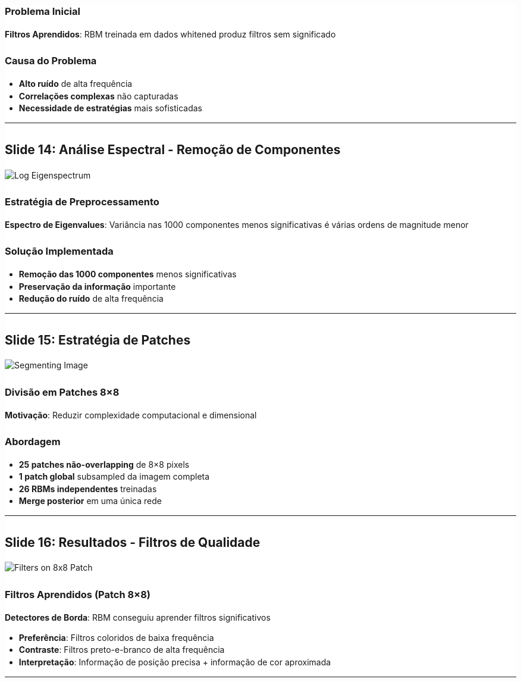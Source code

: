 ### Problema Inicial
**Filtros Aprendidos**: RBM treinada em dados whitened produz filtros sem significado

### Causa do Problema
- **Alto ruído** de alta frequência
- **Correlações complexas** não capturadas
- **Necessidade de estratégias** mais sofisticadas

---

## Slide 14: Análise Espectral - Remoção de Componentes

![Log Eigenspectrum](log_eigenspectrum_image)

### Estratégia de Preprocessamento
**Espectro de Eigenvalues**: Variância nas 1000 componentes menos significativas é várias ordens de magnitude menor

### Solução Implementada
- **Remoção das 1000 componentes** menos significativas
- **Preservação da informação** importante
- **Redução do ruído** de alta frequência

---

## Slide 15: Estratégia de Patches

![Segmenting Image](segmenting_patches_image)

### Divisão em Patches 8×8
**Motivação**: Reduzir complexidade computacional e dimensional

### Abordagem
- **25 patches não-overlapping** de 8×8 pixels
- **1 patch global** subsampled da imagem completa
- **26 RBMs independentes** treinadas
- **Merge posterior** em uma única rede

---

## Slide 16: Resultados - Filtros de Qualidade

![Filters on 8x8 Patch](filters_8x8_patch_image)

### Filtros Aprendidos (Patch 8×8)
**Detectores de Borda**: RBM conseguiu aprender filtros significativos
- **Preferência**: Filtros coloridos de baixa frequência
- **Contraste**: Filtros preto-e-branco de alta frequência
- **Interpretação**: Informação de posição precisa + informação de cor aproximada

---